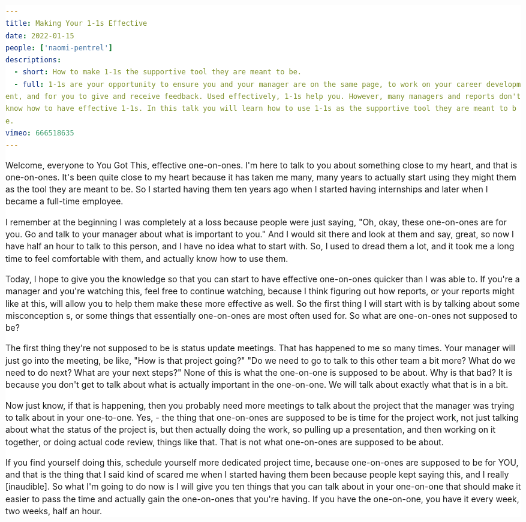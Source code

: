 ```yaml
---
title: Making Your 1-1s Effective
date: 2022-01-15
people: ['naomi-pentrel']
descriptions:
  - short: How to make 1-1s the supportive tool they are meant to be.
  - full: 1-1s are your opportunity to ensure you and your manager are on the same page, to work on your career development, and for you to give and receive feedback. Used effectively, 1-1s help you. However, many managers and reports don't know how to have effective 1-1s. In this talk you will learn how to use 1-1s as the supportive tool they are meant to be.
vimeo: 666518635
---
```


Welcome, everyone to You Got This, effective one-on-ones. I'm here to talk to you about something close to my heart, and that is one-on-ones. It's been quite close to my heart because it has taken me many, many years to actually start using they might  them as the tool they are meant to be. So I started having them ten years ago when I started having internships and later when I became a full-time employee.

I remember at the beginning I was completely at a loss because people were just saying, "Oh, okay, these one-on-ones are for you. Go and talk to your manager about what is important to you." And I would sit there and look at them and say, great, so now I have half an hour to talk to this person, and I have no idea what to start with. So, I used to dread them a lot, and it took me a long time to feel comfortable with them, and actually know how to use them.

Today, I hope to give you the knowledge so that you can start to have effective one-on-ones quicker than I was able to. If you're a manager and you're watching this, feel free to continue watching, because I think figuring out how reports, or your reports might like at this, will allow you to help them make these more effective as well. So the first thing I will start with is by talking about some misconception s, or some things that essentially one-on-ones are most often used for. So what are one-on-ones not supposed to be?

The first thing they're not supposed to be is status update meetings. That has happened to me so many times. Your manager will just go into the meeting, be like, "How is that project going?" "Do we need to go to talk to this other team a bit more? What do we need to do next? What are your next steps?" None of this is what the one-on-one is supposed to be about. Why is that bad? It is because you don't get to talk about what is actually important in the one-on-one. We will talk about exactly what that is in a bit.

Now just know, if that is happening, then you probably need more meetings to talk about the project that the manager was trying to talk about in your one-to-one. Yes, - the thing that one-on-ones are supposed to be is time for the project work, not just talking about what the status of the project is, but then actually doing the work, so pulling up a presentation, and then working on it together, or doing actual code review, things like that. That is not what one-on-ones are supposed to be about.

If you find yourself doing this, schedule yourself more dedicated project time, because one-on-ones are supposed to be for YOU, and that is the thing that I said kind of scared me when I started having them been because people kept saying this, and I really [inaudible]. So what I'm going to do now is I will give you ten things that you can talk about in your one-on-one that should make it easier to pass the time and actually gain the one-on-ones that you're having. If you have the one-on-one, you have it every week, two weeks, half an hour.

